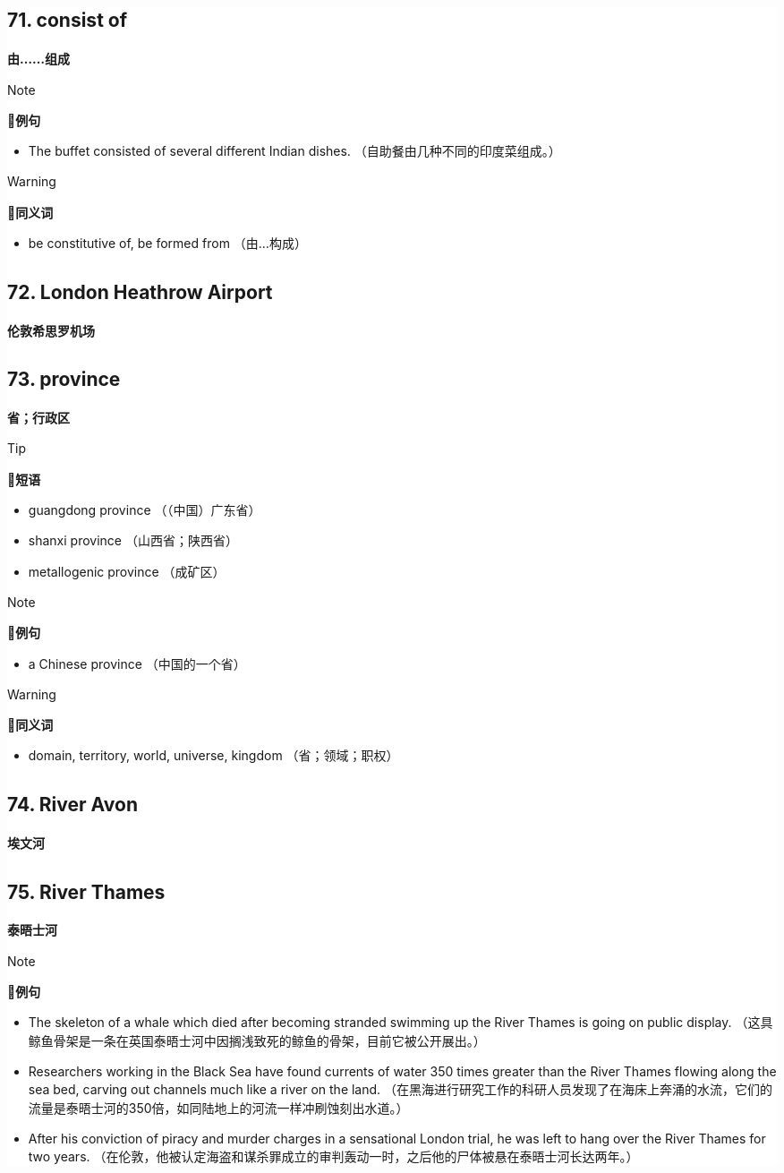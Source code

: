 ## 71. consist of

**由……组成**

> [!NOTE]
> **🎤例句**
> - The buffet consisted of several different Indian dishes. （自助餐由几种不同的印度菜组成。）
>

> [!WARNING]
> **🤔同义词**
> - be constitutive of, be formed from （由…构成）
>

## 72. London Heathrow Airport

**伦敦希思罗机场**

## 73. province

**省；行政区**

> [!TIP]
> **🤩短语**
> - guangdong province （（中国）广东省）
>
> - shanxi province （山西省；陕西省）
>
> - metallogenic province （成矿区）
>

> [!NOTE]
> **🎤例句**
> - a Chinese province （中国的一个省）
>

> [!WARNING]
> **🤔同义词**
> - domain, territory, world, universe, kingdom （省；领域；职权）
>

## 74. River Avon

**埃文河**

## 75. River Thames

**泰晤士河**

> [!NOTE]
> **🎤例句**
> - The skeleton of a whale which died after becoming stranded swimming up the River Thames is going on public display. （这具鲸鱼骨架是一条在英国泰晤士河中因搁浅致死的鲸鱼的骨架，目前它被公开展出。）
>
> - Researchers working in the Black Sea have found currents of water 350 times greater than the River Thames flowing along the sea bed, carving out channels much like a river on the land. （在黑海进行研究工作的科研人员发现了在海床上奔涌的水流，它们的流量是泰晤士河的350倍，如同陆地上的河流一样冲刷蚀刻出水道。）
>
> - After his conviction of piracy and murder charges in a sensational London trial, he was left to hang over the River Thames for two years. （在伦敦，他被认定海盗和谋杀罪成立的审判轰动一时，之后他的尸体被悬在泰晤士河长达两年。）
>
